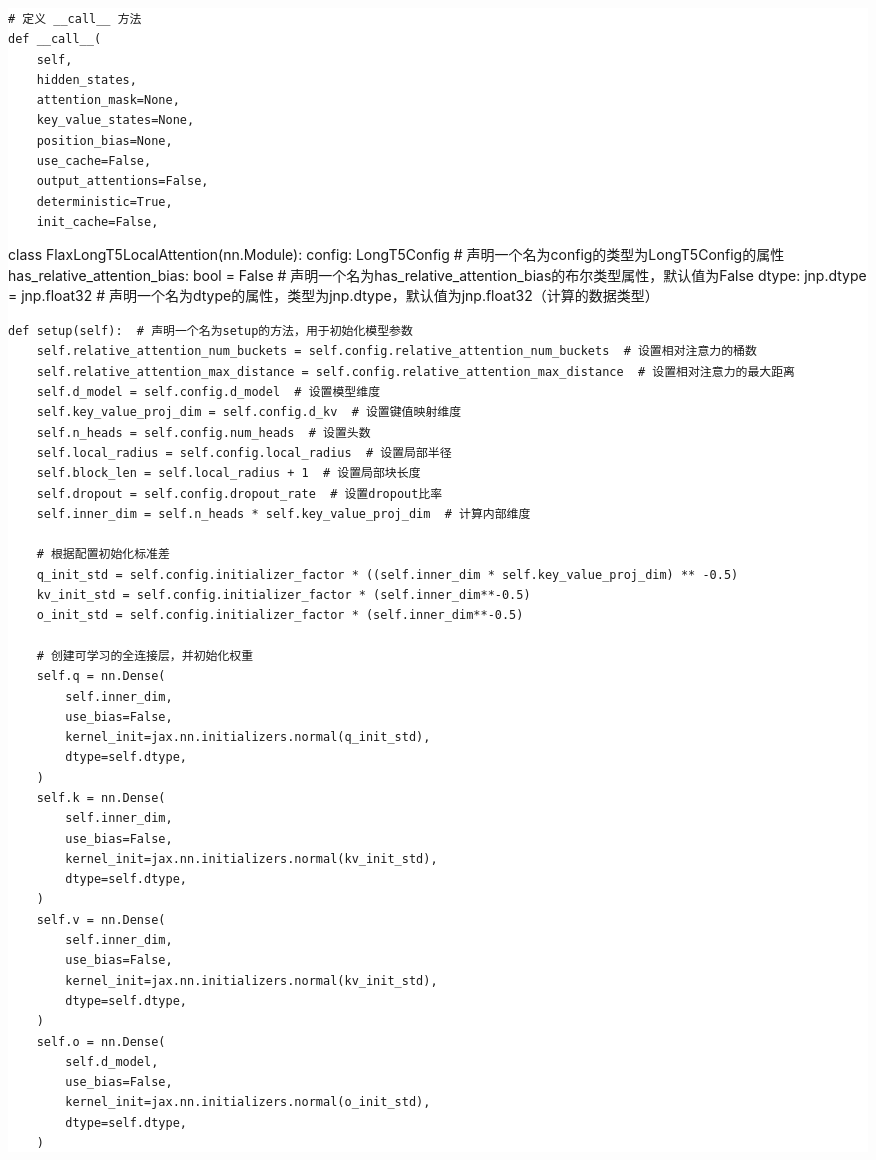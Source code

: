     # 定义 __call__ 方法
    def __call__(
        self,
        hidden_states,
        attention_mask=None,
        key_value_states=None,
        position_bias=None,
        use_cache=False,
        output_attentions=False,
        deterministic=True,
        init_cache=False,
class FlaxLongT5LocalAttention(nn.Module):
    config: LongT5Config  # 声明一个名为config的类型为LongT5Config的属性
    has_relative_attention_bias: bool = False  # 声明一个名为has_relative_attention_bias的布尔类型属性，默认值为False
    dtype: jnp.dtype = jnp.float32  # 声明一个名为dtype的属性，类型为jnp.dtype，默认值为jnp.float32（计算的数据类型）

    def setup(self):  # 声明一个名为setup的方法，用于初始化模型参数
        self.relative_attention_num_buckets = self.config.relative_attention_num_buckets  # 设置相对注意力的桶数
        self.relative_attention_max_distance = self.config.relative_attention_max_distance  # 设置相对注意力的最大距离
        self.d_model = self.config.d_model  # 设置模型维度
        self.key_value_proj_dim = self.config.d_kv  # 设置键值映射维度
        self.n_heads = self.config.num_heads  # 设置头数
        self.local_radius = self.config.local_radius  # 设置局部半径
        self.block_len = self.local_radius + 1  # 设置局部块长度
        self.dropout = self.config.dropout_rate  # 设置dropout比率
        self.inner_dim = self.n_heads * self.key_value_proj_dim  # 计算内部维度

        # 根据配置初始化标准差
        q_init_std = self.config.initializer_factor * ((self.inner_dim * self.key_value_proj_dim) ** -0.5)
        kv_init_std = self.config.initializer_factor * (self.inner_dim**-0.5)
        o_init_std = self.config.initializer_factor * (self.inner_dim**-0.5)

        # 创建可学习的全连接层，并初始化权重
        self.q = nn.Dense(
            self.inner_dim,
            use_bias=False,
            kernel_init=jax.nn.initializers.normal(q_init_std),
            dtype=self.dtype,
        )
        self.k = nn.Dense(
            self.inner_dim,
            use_bias=False,
            kernel_init=jax.nn.initializers.normal(kv_init_std),
            dtype=self.dtype,
        )
        self.v = nn.Dense(
            self.inner_dim,
            use_bias=False,
            kernel_init=jax.nn.initializers.normal(kv_init_std),
            dtype=self.dtype,
        )
        self.o = nn.Dense(
            self.d_model,
            use_bias=False,
            kernel_init=jax.nn.initializers.normal(o_init_std),
            dtype=self.dtype,
        )
